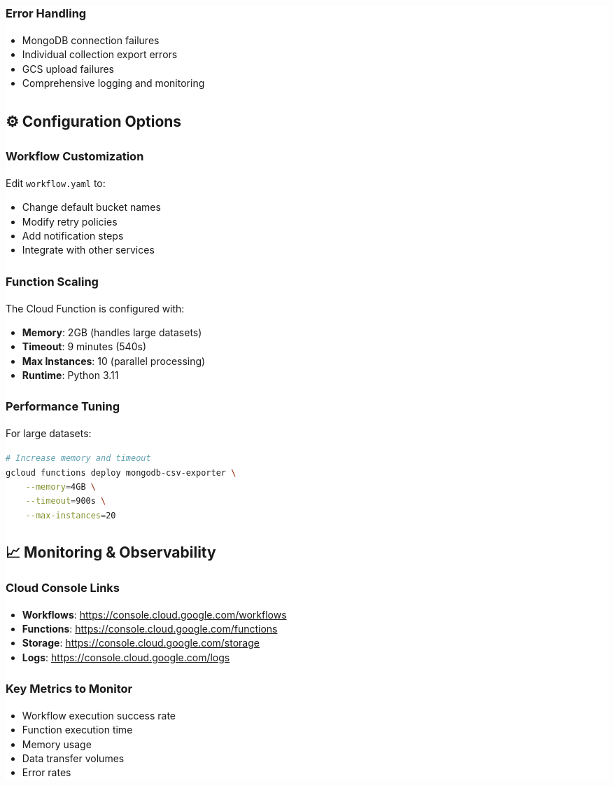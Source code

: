 ### Error Handling
- MongoDB connection failures
- Individual collection export errors
- GCS upload failures
- Comprehensive logging and monitoring

## ⚙️ Configuration Options

### Workflow Customization

Edit `workflow.yaml` to:
- Change default bucket names
- Modify retry policies
- Add notification steps
- Integrate with other services

### Function Scaling

The Cloud Function is configured with:
- **Memory**: 2GB (handles large datasets)
- **Timeout**: 9 minutes (540s)
- **Max Instances**: 10 (parallel processing)
- **Runtime**: Python 3.11

### Performance Tuning

For large datasets:
```bash
# Increase memory and timeout
gcloud functions deploy mongodb-csv-exporter \
    --memory=4GB \
    --timeout=900s \
    --max-instances=20
```

## 📈 Monitoring & Observability

### Cloud Console Links
- **Workflows**: https://console.cloud.google.com/workflows
- **Functions**: https://console.cloud.google.com/functions
- **Storage**: https://console.cloud.google.com/storage
- **Logs**: https://console.cloud.google.com/logs

### Key Metrics to Monitor
- Workflow execution success rate
- Function execution time
- Memory usage
- Data transfer volumes
- Error rates
